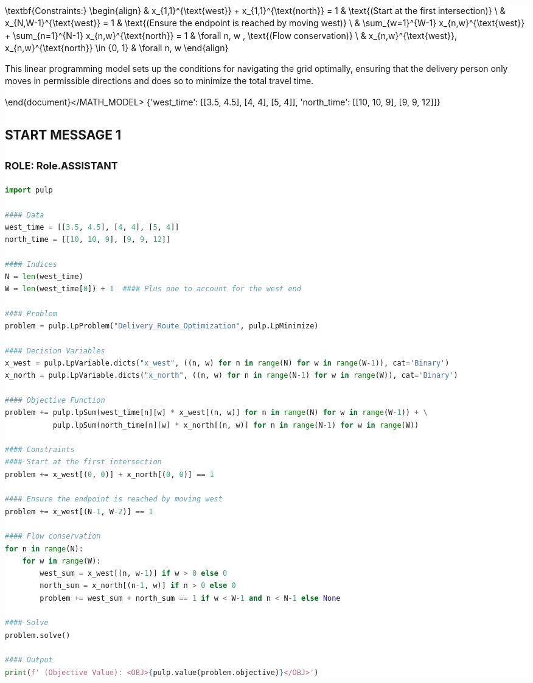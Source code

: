 \textbf{Constraints:}
\begin{align}
    & x_{1,1}^{\text{west}} + x_{1,1}^{\text{north}} = 1 & \text{(Start at the first intersection)} \\
    & x_{N,W-1}^{\text{west}} = 1 & \text{(Ensure the endpoint is reached by moving west)} \\
    & \sum_{w=1}^{W-1} x_{n,w}^{\text{west}} + \sum_{n=1}^{N-1} x_{n,w}^{\text{north}} = 1 & \forall n, w \, \text{(Flow conservation)} \\
    & x_{n,w}^{\text{west}}, x_{n,w}^{\text{north}} \in \{0, 1\} & \forall n, w
\end{align}

This linear programming model sets up the conditions for navigating the grid optimally, ensuring that the delivery person only moves in permissible directions and does so to minimize the total travel time.

\end{document}</MATH_MODEL>
<DATA>
{'west_time': [[3.5, 4.5], [4, 4], [5, 4]], 'north_time': [[10, 10, 9], [9, 9, 12]]}</DATA>


## START MESSAGE 1 
### ROLE: Role.ASSISTANT
```python
import pulp

#### Data
west_time = [[3.5, 4.5], [4, 4], [5, 4]]
north_time = [[10, 10, 9], [9, 9, 12]]

#### Indices
N = len(west_time)
W = len(west_time[0]) + 1  #### Plus one to account for the west end

#### Problem
problem = pulp.LpProblem("Delivery_Route_Optimization", pulp.LpMinimize)

#### Decision Variables
x_west = pulp.LpVariable.dicts("x_west", ((n, w) for n in range(N) for w in range(W-1)), cat='Binary')
x_north = pulp.LpVariable.dicts("x_north", ((n, w) for n in range(N-1) for w in range(W)), cat='Binary')

#### Objective Function
problem += pulp.lpSum(west_time[n][w] * x_west[(n, w)] for n in range(N) for w in range(W-1)) + \
           pulp.lpSum(north_time[n][w] * x_north[(n, w)] for n in range(N-1) for w in range(W))

#### Constraints
#### Start at the first intersection
problem += x_west[(0, 0)] + x_north[(0, 0)] == 1

#### Ensure the endpoint is reached by moving west
problem += x_west[(N-1, W-2)] == 1

#### Flow conservation
for n in range(N):
    for w in range(W):
        west_sum = x_west[(n, w-1)] if w > 0 else 0
        north_sum = x_north[(n-1, w)] if n > 0 else 0
        problem += west_sum + north_sum == 1 if w < W-1 and n < N-1 else None

#### Solve
problem.solve()

#### Output
print(f' (Objective Value): <OBJ>{pulp.value(problem.objective)}</OBJ>')
```